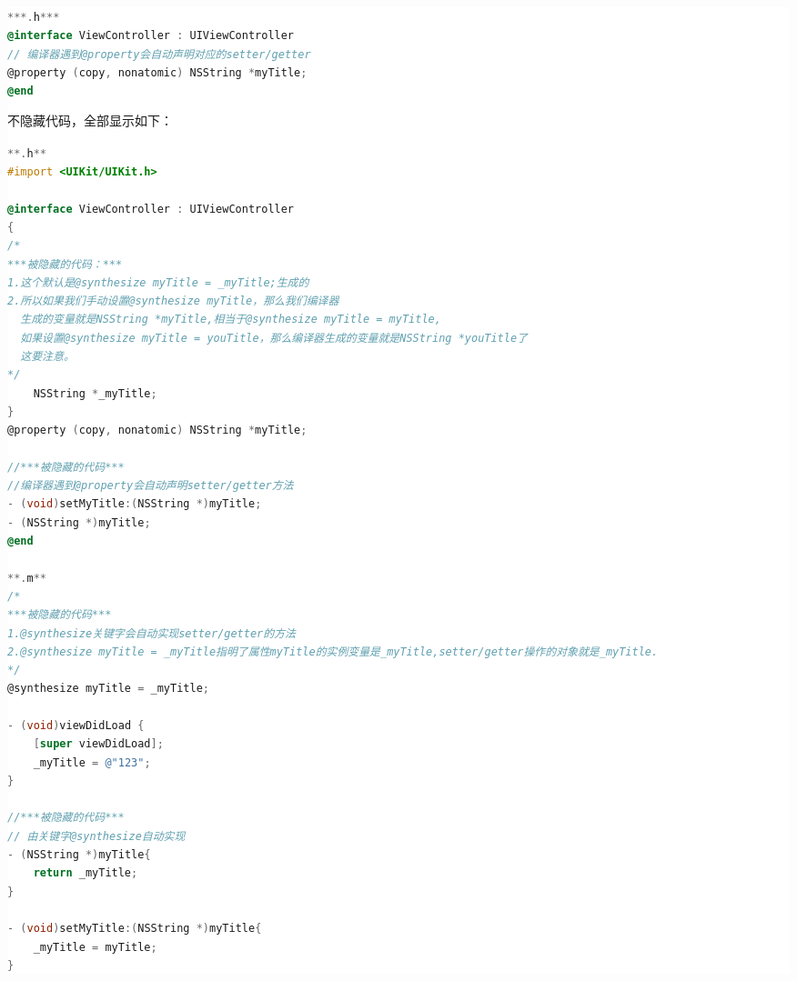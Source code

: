 ```objective-c
***.h***
@interface ViewController : UIViewController
// 编译器遇到@property会自动声明对应的setter/getter
@property (copy, nonatomic) NSString *myTitle;
@end
```

不隐藏代码，全部显示如下：

```objective-c
**.h**
#import <UIKit/UIKit.h>

@interface ViewController : UIViewController
{
/*
***被隐藏的代码：***
1.这个默认是@synthesize myTitle = _myTitle;生成的
2.所以如果我们手动设置@synthesize myTitle，那么我们编译器
  生成的变量就是NSString *myTitle,相当于@synthesize myTitle = myTitle,
  如果设置@synthesize myTitle = youTitle，那么编译器生成的变量就是NSString *youTitle了
  这要注意。
*/
    NSString *_myTitle;
}
@property (copy, nonatomic) NSString *myTitle;

//***被隐藏的代码***
//编译器遇到@property会自动声明setter/getter方法
- (void)setMyTitle:(NSString *)myTitle;
- (NSString *)myTitle;
@end

**.m**
/*
***被隐藏的代码***
1.@synthesize关键字会自动实现setter/getter的方法
2.@synthesize myTitle = _myTitle指明了属性myTitle的实例变量是_myTitle,setter/getter操作的对象就是_myTitle.
*/
@synthesize myTitle = _myTitle;

- (void)viewDidLoad {
    [super viewDidLoad];
    _myTitle = @"123";
}

//***被隐藏的代码***
// 由关键字@synthesize自动实现
- (NSString *)myTitle{
    return _myTitle;
}

- (void)setMyTitle:(NSString *)myTitle{
    _myTitle = myTitle;
}
```

